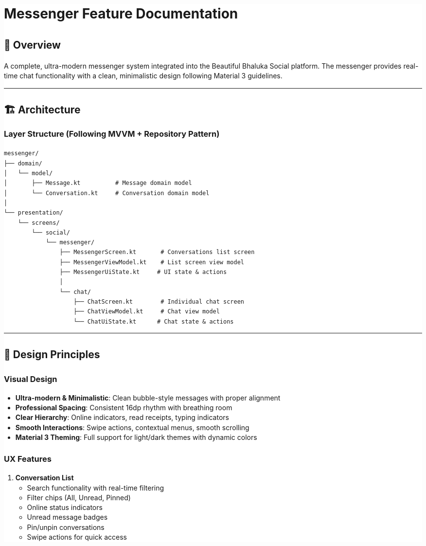 # Messenger Feature Documentation

## 📱 Overview
A complete, ultra-modern messenger system integrated into the Beautiful Bhaluka Social platform. The messenger provides real-time chat functionality with a clean, minimalistic design following Material 3 guidelines.

---

## 🏗️ Architecture

### Layer Structure (Following MVVM + Repository Pattern)

```
messenger/
├── domain/
│   └── model/
│       ├── Message.kt          # Message domain model
│       └── Conversation.kt     # Conversation domain model
│
└── presentation/
    └── screens/
        └── social/
            └── messenger/
                ├── MessengerScreen.kt       # Conversations list screen
                ├── MessengerViewModel.kt    # List screen view model
                ├── MessengerUiState.kt     # UI state & actions
                │
                └── chat/
                    ├── ChatScreen.kt        # Individual chat screen
                    ├── ChatViewModel.kt     # Chat view model
                    └── ChatUiState.kt      # Chat state & actions
```

---

## 🎨 Design Principles

### Visual Design
- **Ultra-modern & Minimalistic**: Clean bubble-style messages with proper alignment
- **Professional Spacing**: Consistent 16dp rhythm with breathing room
- **Clear Hierarchy**: Online indicators, read receipts, typing indicators
- **Smooth Interactions**: Swipe actions, contextual menus, smooth scrolling
- **Material 3 Theming**: Full support for light/dark themes with dynamic colors

### UX Features
1. **Conversation List**
   - Search functionality with real-time filtering
   - Filter chips (All, Unread, Pinned)
   - Online status indicators
   - Unread message badges
   - Pin/unpin conversations
   - Swipe actions for quick access
